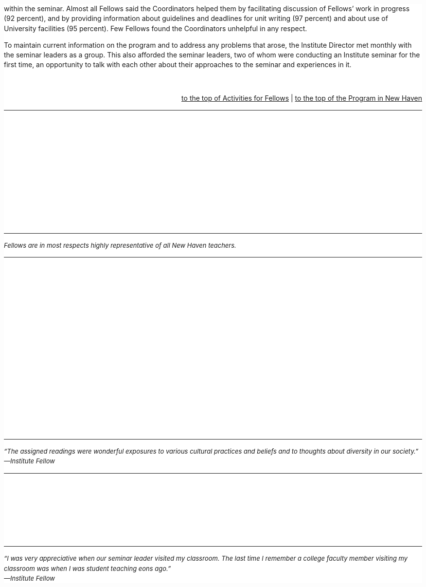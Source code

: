 within the seminar. Almost all Fellows said the Coordinators helped them
by facilitating discussion of Fellows’ work in progress (92 percent), and
by providing information about guidelines and deadlines for unit writing
(97 percent) and about use of University facilities (95 percent). Few Fellows
found the Coordinators unhelpful in any respect. 
</p><p>To maintain current information on the program and to address any problems
that arose, the Institute Director met monthly with the seminar leaders
as a group. This also afforded the seminar leaders, two of whom were conducting
an Institute seminar for the first time, an opportunity to talk with each
other about their approaches to the seminar and experiences in it. 
</p><p><br/>
</p><div align="right">
<p><a href="#l">to the top of Activities for Fellows</a> | <a href="#top">to the top of the Program in New Haven</a>
<br/>
</p><hr/></div>
</td>
<td>
<br/> 
<br/> 
<br/> 
<br/> 
<br/> 
<br/> 
<br/> 
<br/> 
<br/> 
<br/> 
<br/>
<hr/><i><font size="-1">Fellows are in most respects highly representative
of all New Haven teachers. </font></i>
<hr/>
<br/> 
<br/> 
<br/> 
<br/> 
<br/> 
<br/> 
<br/> 
<br/> 
<br/> 
<br/> 
<br/> 
<br/> 
<br/> 
<br/> 
<br/> 
<br/> 
<br/>
<hr/><i><font size="-1">“The assigned readings were wonderful exposures to
various cultural practices and beliefs and to thoughts about diversity
in our society.” </font></i>
<br/><i><font size="-1">—Institute Fellow </font></i>
<hr/>
<br/> 
<br/> 
<br/> 
<br/> 
<br/> 
<br/>
<hr/><i><font size="-1">“I was very appreciative when our seminar leader visited
my classroom. The last time I remember a college faculty member visiting
my classroom was when I was student teaching eons ago.”</font></i>
<br/><i><font size="-1">—Institute Fellow </font></i>